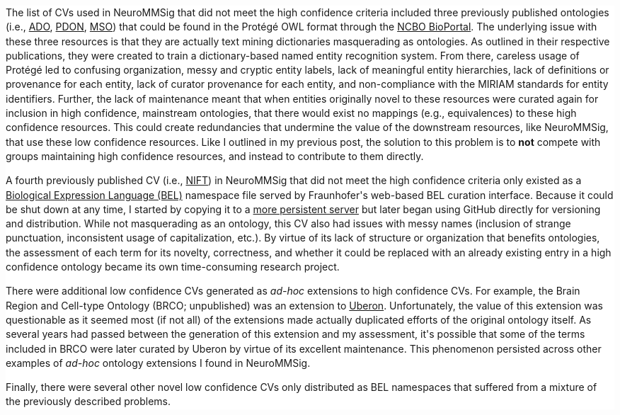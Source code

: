 The list of CVs used in NeuroMMSig that did not meet the high confidence
criteria included three previously published ontologies (i.e.,
[ADO](https://doi.org/10.1016/j.jalz.2013.02.009),
[PDON](https://doi.org/10.1186/s12976-015-0017-y),
[MSO](https://doi.org/10.1371/journal.pone.0116718)) that could be found in the
Protégé OWL format through the
[NCBO BioPortal](http://bioportal.bioontology.org/). The underlying issue with
these three resources is that they are actually text mining dictionaries
masquerading as ontologies. As outlined in their respective publications, they
were created to train a dictionary-based named entity recognition system. From
there, careless usage of Protégé led to confusing organization, messy and
cryptic entity labels, lack of meaningful entity hierarchies, lack of
definitions or provenance for each entity, lack of curator provenance for each
entity, and non-compliance with the MIRIAM standards for entity identifiers.
Further, the lack of maintenance meant that when entities originally novel to
these resources were curated again for inclusion in high confidence, mainstream
ontologies, that there would exist no mappings (e.g., equivalences) to these
high confidence resources. This could create redundancies that undermine the
value of the downstream resources, like NeuroMMSig, that use these low
confidence resources. Like I outlined in my previous post, the solution to this
problem is to **not** compete with groups maintaining high confidence resources,
and instead to contribute to them directly.

A fourth previously published CV (i.e.,
[NIFT](https://doi.org/10.3233/jad-161148)) in NeuroMMSig that did not meet the
high confidence criteria only existed as a
[Biological Expression Language (BEL)](https://biological-expression-language.github.io/)
namespace file served by Fraunhofer's web-based BEL curation interface. Because
it could be shut down at any time, I started by copying it to a
[more persistent server](https://arty.scai.fraunhofer.de/artifactory/bel/namespace/nift/NIFT.belns)
but later began using GitHub directly for versioning and distribution. While not
masquerading as an ontology, this CV also had issues with messy names (inclusion
of strange punctuation, inconsistent usage of capitalization, etc.). By virtue
of its lack of structure or organization that benefits ontologies, the
assessment of each term for its novelty, correctness, and whether it could be
replaced with an already existing entry in a high confidence ontology became its
own time-consuming research project.

There were additional low confidence CVs generated as _ad-hoc_ extensions to
high confidence CVs. For example, the Brain Region and Cell-type Ontology (BRCO;
unpublished) was an extension to [Uberon](https://uberon.github.io).
Unfortunately, the value of this extension was questionable as it seemed most
(if not all) of the extensions made actually duplicated efforts of the original
ontology itself. As several years had passed between the generation of this
extension and my assessment, it's possible that some of the terms included in
BRCO were later curated by Uberon by virtue of its excellent maintenance. This
phenomenon persisted across other examples of _ad-hoc_ ontology extensions I
found in NeuroMMSig.

Finally, there were several other novel low confidence CVs only distributed as
BEL namespaces that suffered from a mixture of the previously described
problems.
